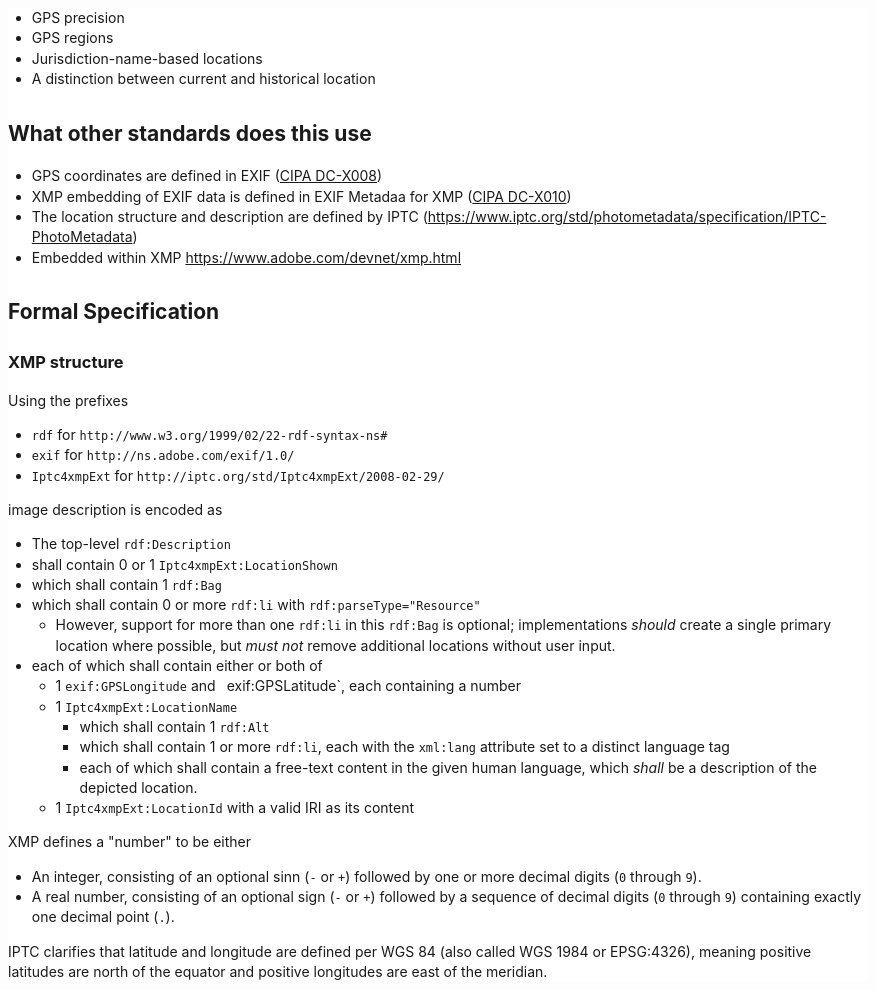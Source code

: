 - GPS precision
- GPS regions
- Jurisdiction-name-based locations
- A distinction between current and historical location

## What other standards does this use

- GPS coordinates are defined in EXIF ([CIPA DC-X008](http://www.cipa.jp/std/documents/e/DC-X008-Translation-2019-E.pdf))
- XMP embedding of EXIF data is defined in EXIF Metadaa for XMP ([CIPA DC-X010](http://www.cipa.jp/std/documents/download_e.html?DC-X010-2020))
- The location structure and description are defined by IPTC (<https://www.iptc.org/std/photometadata/specification/IPTC-PhotoMetadata>)
- Embedded within XMP <https://www.adobe.com/devnet/xmp.html>

## Formal Specification

### XMP structure

Using the prefixes

- `rdf` for `http://www.w3.org/1999/02/22-rdf-syntax-ns#`
- `exif` for `http://ns.adobe.com/exif/1.0/`
- `Iptc4xmpExt` for `http://iptc.org/std/Iptc4xmpExt/2008-02-29/`

image description is encoded as

- The top-level `rdf:Description`
- shall contain 0 or 1 `Iptc4xmpExt:LocationShown`
- which shall contain 1 `rdf:Bag`
- which shall contain 0 or more `rdf:li` with `rdf:parseType="Resource"`
    - However, support for more than one `rdf:li` in this `rdf:Bag` is optional; implementations *should* create a single primary location where possible, but *must not* remove additional locations without user input.
- each of which shall contain either or both of
    - 1 `exif:GPSLongitude` and ` `exif:GPSLatitude`, each containing a number
    - 1 `Iptc4xmpExt:LocationName`
        - which shall contain 1 `rdf:Alt`
        - which shall contain 1 or more `rdf:li`, each with the `xml:lang` attribute set to a distinct language tag
        - each of which shall contain a free-text content in the given human language, which *shall* be a description of the depicted location.
    - 1 `Iptc4xmpExt:LocationId` with a valid IRI as its content

XMP defines a "number" to be either

- An integer, consisting of an optional sinn (`-` or `+`) followed by one or more decimal digits (`0` through `9`).
- A real number, consisting of an optional sign (`-` or `+`) followed by a sequence of decimal digits (`0` through `9`) containing exactly one decimal point (`.`).

IPTC clarifies that latitude and longitude are defined per WGS 84 (also called WGS 1984 or EPSG:4326), meaning positive latitudes are north of the equator and positive longitudes are east of the meridian.
